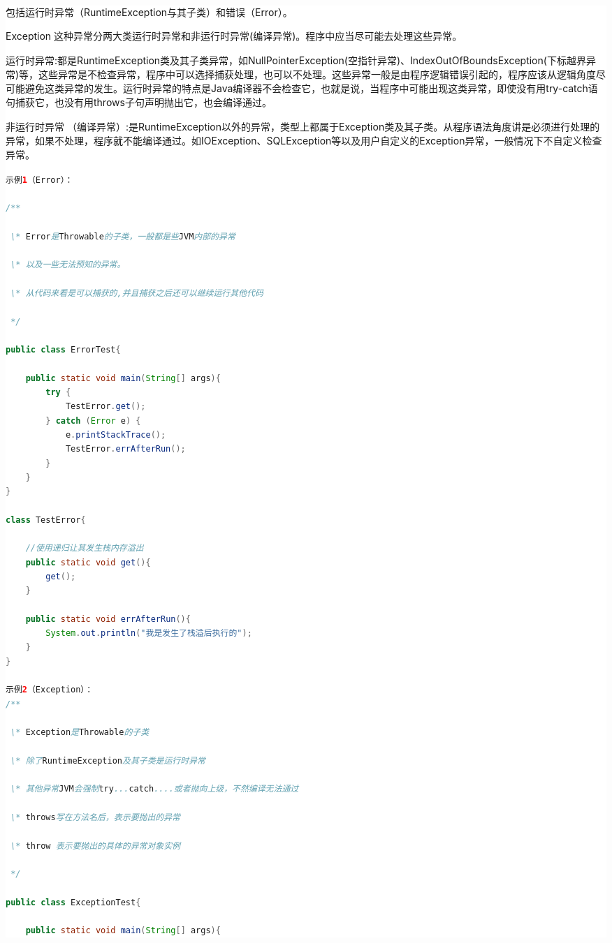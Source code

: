 包括运行时异常（RuntimeException与其子类）和错误（Error）。

Exception 这种异常分两大类运行时异常和非运行时异常(编译异常)。程序中应当尽可能去处理这些异常。

运行时异常:都是RuntimeException类及其子类异常，如NullPointerException(空指针异常)、IndexOutOfBoundsException(下标越界异常)等，这些异常是不检查异常，程序中可以选择捕获处理，也可以不处理。这些异常一般是由程序逻辑错误引起的，程序应该从逻辑角度尽可能避免这类异常的发生。运行时异常的特点是Java编译器不会检查它，也就是说，当程序中可能出现这类异常，即使没有用try-catch语句捕获它，也没有用throws子句声明抛出它，也会编译通过。

非运行时异常 （编译异常）:是RuntimeException以外的异常，类型上都属于Exception类及其子类。从程序语法角度讲是必须进行处理的异常，如果不处理，程序就不能编译通过。如IOException、SQLException等以及用户自定义的Exception异常，一般情况下不自定义检查异常。

```java
示例1（Error）：

/**

 \* Error是Throwable的子类，一般都是些JVM内部的异常

 \* 以及一些无法预知的异常。

 \* 从代码来看是可以捕获的,并且捕获之后还可以继续运行其他代码

 */

public class ErrorTest{

​    public static void main(String[] args){
​        try {
​            TestError.get();
​        } catch (Error e) {
​            e.printStackTrace();
​            TestError.errAfterRun();
​        }
​    }
}

class TestError{

​    //使用递归让其发生栈内存溢出
​    public static void get(){
​        get();
​    }

​    public static void errAfterRun(){
​        System.out.println("我是发生了栈溢后执行的");
​    }
}

示例2（Exception）：
/**

 \* Exception是Throwable的子类

 \* 除了RuntimeException及其子类是运行时异常

 \* 其他异常JVM会强制try...catch....或者抛向上级，不然编译无法通过

 \* throws写在方法名后，表示要抛出的异常

 \* throw 表示要抛出的具体的异常对象实例

 */

public class ExceptionTest{

​    public static void main(String[] args){
```
